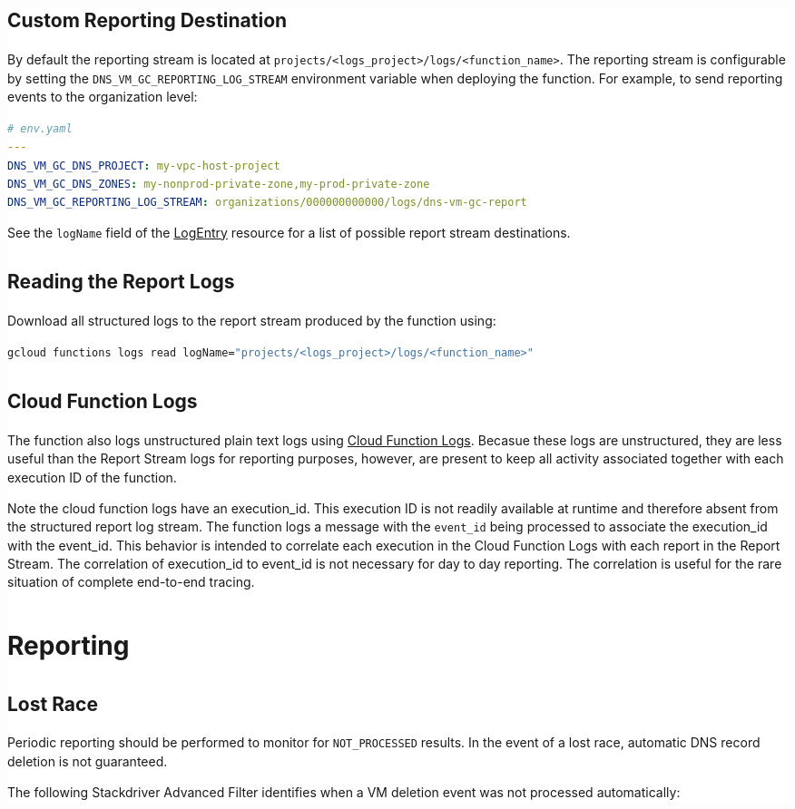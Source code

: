 Custom Reporting Destination
---

By default the reporting stream is located at
`projects/<logs_project>/logs/<function_name>`.  The reporting stream is
configurable by setting the `DNS_VM_GC_REPORTING_LOG_STREAM` environment
variable when deploying the function.  For example, to send reporting events to
the organization level:

```yaml
# env.yaml
---
DNS_VM_GC_DNS_PROJECT: my-vpc-host-project
DNS_VM_GC_DNS_ZONES: my-nonprod-private-zone,my-prod-private-zone
DNS_VM_GC_REPORTING_LOG_STREAM: organizations/000000000000/logs/dns-vm-gc-report
```

See the `logName` field of the [LogEntry][logentry] resource for a list of
possible report stream destinations.

Reading the Report Logs
---

Download all structured logs to the report stream produced by the function
using:

```bash
gcloud functions logs read logName="projects/<logs_project>/logs/<function_name>"
```

Cloud Function Logs
---

The function also logs unstructured plain text logs using [Cloud Function
Logs][gcf-logs].  Becasue these logs are unstructured, they are less useful
than the Report Stream logs for reporting purposes, however, are present to
keep all activity associated together with each execution ID of the function.

Note the cloud function logs have an execution_id.  This execution ID is not
readily available at runtime and therefore absent from the structured report
log stream.  The function logs a message with the `event_id` being processed to
associate the execution_id with the event_id.  This behavior is intended to
correlate each execution in the Cloud Function Logs with each report in the
Report Stream.  The correlation of execution_id to event_id is not necessary
for day to day reporting.  The correlation is useful for the rare situation of
complete end-to-end tracing.

Reporting
===

Lost Race
---

Periodic reporting should be performed to monitor for `NOT_PROCESSED` results.
In the event of a lost race, automatic DNS record deletion is not guaranteed.

The following Stackdriver Advanced Filter identifies when a VM deletion event
was not processed automatically:


[bg]: https://cloud.google.com/functions/docs/writing/background
[sa-gcp-managed]: https://cloud.google.com/iam/docs/understanding-service-accounts#managing_service_account_keys
[pubsub-quickstart]: https://cloud.google.com/pubsub/docs/quickstart-console#create_a_topic
[logs-exports]: https://cloud.google.com/logging/docs/export/
[adc]: https://cloud.google.com/docs/authentication/production#providing_credentials_to_your_application
[logentry]: https://cloud.google.com/logging/docs/reference/v2/rest/v2/LogEntry
[gcf-logs]: https://cloud.google.com/functions/docs/monitoring/logging